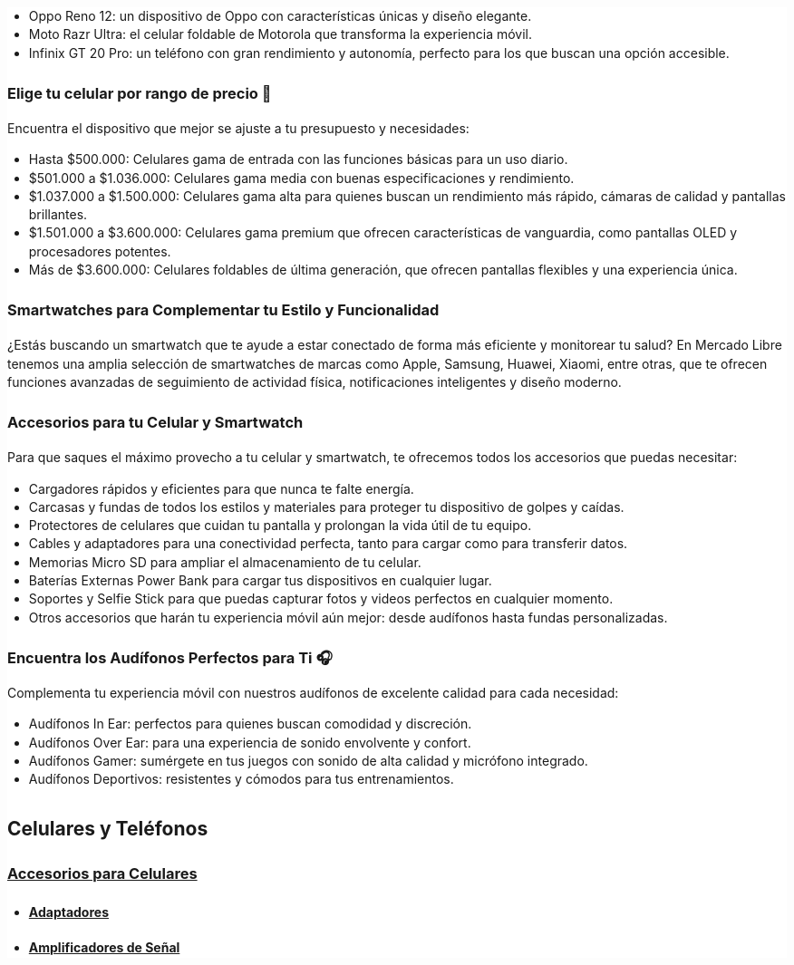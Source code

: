 - Oppo Reno 12: un dispositivo de Oppo con características únicas y diseño elegante. 
- Moto Razr Ultra: el celular foldable de Motorola que transforma la experiencia móvil. 
- Infinix GT 20 Pro: un teléfono con gran rendimiento y autonomía, perfecto para los que buscan una opción accesible.
### Elige tu celular por rango de precio 📱 
Encuentra el dispositivo que mejor se ajuste a tu presupuesto y necesidades: 
- Hasta $500.000: Celulares gama de entrada con las funciones básicas para un uso diario. 
- $501.000 a $1.036.000: Celulares gama media con buenas especificaciones y rendimiento. 
- $1.037.000 a $1.500.000: Celulares gama alta para quienes buscan un rendimiento más rápido, cámaras de calidad y pantallas brillantes. 
- $1.501.000 a $3.600.000: Celulares gama premium que ofrecen características de vanguardia, como pantallas OLED y procesadores potentes. 
- Más de $3.600.000: Celulares foldables de última generación, que ofrecen pantallas flexibles y una experiencia única.
### Smartwatches para Complementar tu Estilo y Funcionalidad
¿Estás buscando un smartwatch que te ayude a estar conectado de forma más eficiente y monitorear tu salud? En Mercado Libre tenemos una amplia selección de smartwatches de marcas como Apple, Samsung, Huawei, Xiaomi, entre otras, que te ofrecen funciones avanzadas de seguimiento de actividad física, notificaciones inteligentes y diseño moderno.
###  Accesorios para tu Celular y Smartwatch
Para que saques el máximo provecho a tu celular y smartwatch, te ofrecemos todos los accesorios que puedas necesitar:
- Cargadores rápidos y eficientes para que nunca te falte energía. 
- Carcasas y fundas de todos los estilos y materiales para proteger tu dispositivo de golpes y caídas. 
- Protectores de celulares que cuidan tu pantalla y prolongan la vida útil de tu equipo. 
- Cables y adaptadores para una conectividad perfecta, tanto para cargar como para transferir datos. 
- Memorias Micro SD para ampliar el almacenamiento de tu celular. 
- Baterías Externas Power Bank para cargar tus dispositivos en cualquier lugar. 
- Soportes y Selfie Stick para que puedas capturar fotos y videos perfectos en cualquier momento. 
- Otros accesorios que harán tu experiencia móvil aún mejor: desde audífonos hasta fundas personalizadas.
###  Encuentra los Audífonos Perfectos para Ti 🎧 
Complementa tu experiencia móvil con nuestros audífonos de excelente calidad para cada necesidad: 
- Audífonos In Ear: perfectos para quienes buscan comodidad y discreción. 
- Audífonos Over Ear: para una experiencia de sonido envolvente y confort. 
- Audífonos Gamer: sumérgete en tus juegos con sonido de alta calidad y micrófono integrado. 
- Audífonos Deportivos: resistentes y cómodos para tus entrenamientos.
## Celulares y Teléfonos
### [Accesorios para Celulares](https://listado.mercadolibre.com.co/celulares-telefonos/accesorios-celulares/#CATEGORY_ID=MCO3813&S=hc_celulares-y-telefonos&c_tracking_id=4d8dbfe0-55f1-11f0-976d-5fccaf2682b5)
  * #### [Adaptadores](https://listado.mercadolibre.com.co/celulares-telefonos/accesorios-celulares/adaptadores/#CATEGORY_ID=MCO436011&S=hc_celulares-y-telefonos&c_tracking_id=4d8dbfe0-55f1-11f0-976d-5fccaf2682b5)
  * #### [Amplificadores de Señal](https://listado.mercadolibre.com.co/celulares-telefonos/accesorios-celulares/amplificadores-senal/#CATEGORY_ID=MCO442254&S=hc_celulares-y-telefonos&c_tracking_id=4d8dbfe0-55f1-11f0-976d-5fccaf2682b5)
